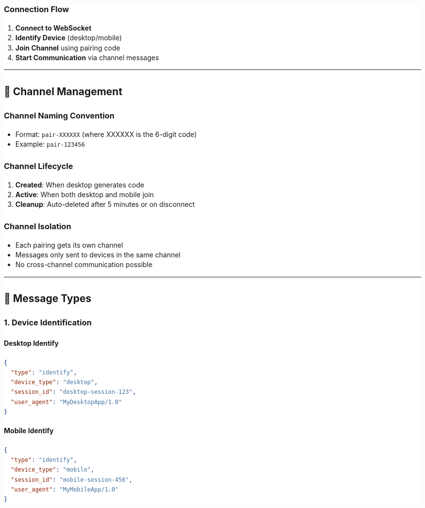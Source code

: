 ### Connection Flow

1. **Connect to WebSocket**
2. **Identify Device** (desktop/mobile)
3. **Join Channel** using pairing code
4. **Start Communication** via channel messages

---

## 📢 Channel Management

### Channel Naming Convention
- Format: `pair-XXXXXX` (where XXXXXX is the 6-digit code)
- Example: `pair-123456`

### Channel Lifecycle
1. **Created**: When desktop generates code
2. **Active**: When both desktop and mobile join
3. **Cleanup**: Auto-deleted after 5 minutes or on disconnect

### Channel Isolation
- Each pairing gets its own channel
- Messages only sent to devices in the same channel
- No cross-channel communication possible

---

## 💬 Message Types

### 1. Device Identification

#### Desktop Identify
```json
{
  "type": "identify",
  "device_type": "desktop",
  "session_id": "desktop-session-123",
  "user_agent": "MyDesktopApp/1.0"
}
```

#### Mobile Identify
```json
{
  "type": "identify",
  "device_type": "mobile",
  "session_id": "mobile-session-456",
  "user_agent": "MyMobileApp/1.0"
}
```
